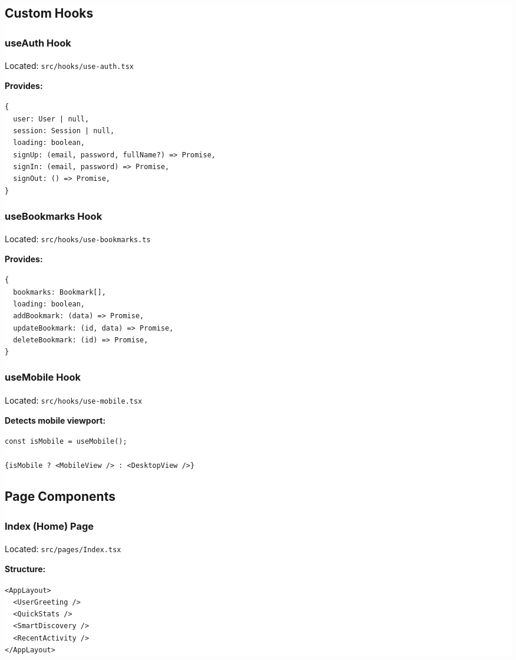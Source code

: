 ## Custom Hooks

### useAuth Hook
Located: `src/hooks/use-auth.tsx`

**Provides:**
```tsx
{
  user: User | null,
  session: Session | null,
  loading: boolean,
  signUp: (email, password, fullName?) => Promise,
  signIn: (email, password) => Promise,
  signOut: () => Promise,
}
```

### useBookmarks Hook
Located: `src/hooks/use-bookmarks.ts`

**Provides:**
```tsx
{
  bookmarks: Bookmark[],
  loading: boolean,
  addBookmark: (data) => Promise,
  updateBookmark: (id, data) => Promise,
  deleteBookmark: (id) => Promise,
}
```

### useMobile Hook
Located: `src/hooks/use-mobile.tsx`

**Detects mobile viewport:**
```tsx
const isMobile = useMobile();

{isMobile ? <MobileView /> : <DesktopView />}
```

## Page Components

### Index (Home) Page
Located: `src/pages/Index.tsx`

**Structure:**
```tsx
<AppLayout>
  <UserGreeting />
  <QuickStats />
  <SmartDiscovery />
  <RecentActivity />
</AppLayout>
```
